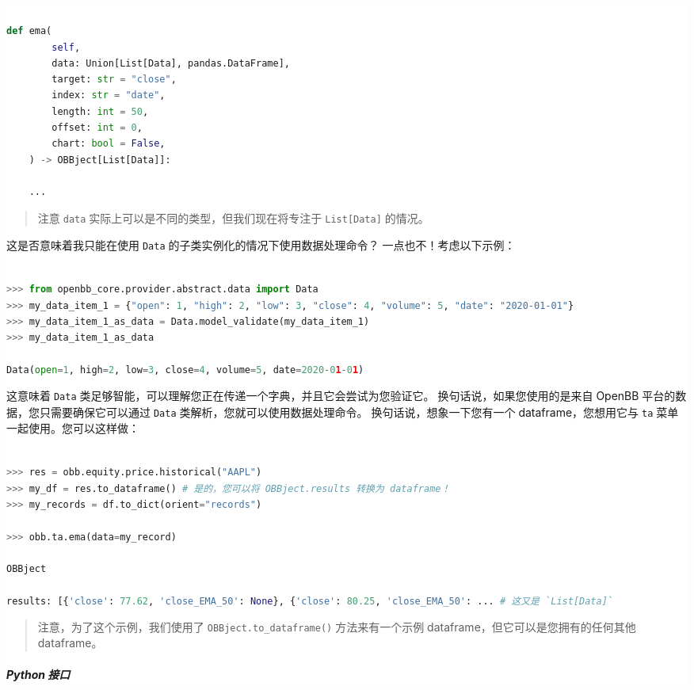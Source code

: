 ```python

def ema(
        self,
        data: Union[List[Data], pandas.DataFrame],
        target: str = "close",
        index: str = "date",
        length: int = 50,
        offset: int = 0,
        chart: bool = False,
    ) -> OBBject[List[Data]]:

    ...

```

> 注意 `data` 实际上可以是不同的类型，但我们现在将专注于 `List[Data]` 的情况。

这是否意味着我只能在使用 `Data` 的子类实例化的情况下使用数据处理命令？
一点也不！考虑以下示例：

```python

>>> from openbb_core.provider.abstract.data import Data
>>> my_data_item_1 = {"open": 1, "high": 2, "low": 3, "close": 4, "volume": 5, "date": "2020-01-01"}
>>> my_data_item_1_as_data = Data.model_validate(my_data_item_1)
>>> my_data_item_1_as_data

Data(open=1, high=2, low=3, close=4, volume=5, date=2020-01-01)

```

这意味着 `Data` 类足够智能，可以理解您正在传递一个字典，并且它会尝试为您验证它。
换句话说，如果您使用的是来自 OpenBB 平台的数据，您只需要确保它可以通过 `Data` 类解析，您就可以使用数据处理命令。
换句话说，想象一下您有一个 dataframe，您想用它与 `ta` 菜单一起使用。您可以这样做：

```python

>>> res = obb.equity.price.historical("AAPL")
>>> my_df = res.to_dataframe() # 是的，您可以将 OBBject.results 转换为 dataframe！
>>> my_records = df.to_dict(orient="records")

>>> obb.ta.ema(data=my_record)

OBBject

results: [{'close': 77.62, 'close_EMA_50': None}, {'close': 80.25, 'close_EMA_50': ... # 这又是 `List[Data]`

```

> 注意，为了这个示例，我们使用了 `OBBject.to_dataframe()` 方法来有一个示例 dataframe，但它可以是您拥有的任何其他 dataframe。

##### Python 接口
